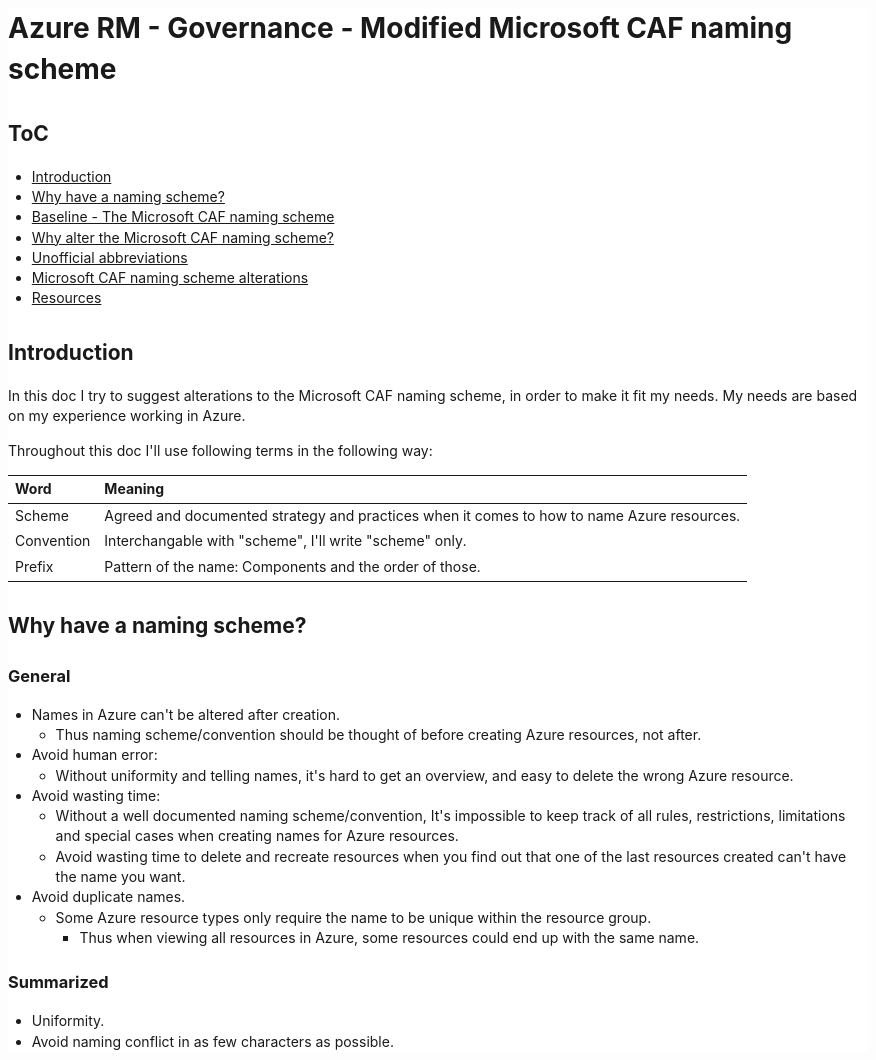 # Azure RM - Governance - Modified Microsoft CAF naming scheme
## ToC
* [Introduction](#introduction)
* [Why have a naming scheme?](#why-have-a-naming-scheme)
* [Baseline - The Microsoft CAF naming scheme](#baseline---the-microsoft-caf-naming-scheme)
* [Why alter the Microsoft CAF naming scheme?](#why-alter-the-microsoft-caf-naming-scheme)
* [Unofficial abbreviations](#unofficial-abbreviations)
* [Microsoft CAF naming scheme alterations](#microsoft-caf-naming-scheme-alterations)
* [Resources](#resources)



## Introduction
In this doc I try to suggest alterations to the Microsoft CAF naming scheme, in order to make it fit my needs. My needs are based on my experience working in Azure.

Throughout this doc I'll use following terms in the following way:

|Word|Meaning
|:--|:--
|Scheme    |Agreed and documented strategy and practices when it comes to how to name Azure resources.
|Convention|Interchangable with "scheme", I'll write "scheme" only.
|Prefix    |Pattern of the name: Components and the order of those.



## Why have a naming scheme?
### General
* Names in Azure can't be altered after creation.
  * Thus naming scheme/convention should be thought of before creating Azure resources, not after.
* Avoid human error:
  * Without uniformity and telling names, it's hard to get an overview, and easy to delete the wrong Azure resource.
* Avoid wasting time:
  * Without a well documented naming scheme/convention, It's impossible to keep track of all rules, restrictions, limitations and special cases when creating names for Azure resources.
  * Avoid wasting time to delete and recreate resources when you find out that one of the last resources created can't have the name you want.
* Avoid duplicate names.
  * Some Azure resource types only require the name to be unique within the resource group.
    * Thus when viewing all resources in Azure, some resources could end up with the same name.


### Summarized
* Uniformity.
* Avoid naming conflict in as few characters as possible.
